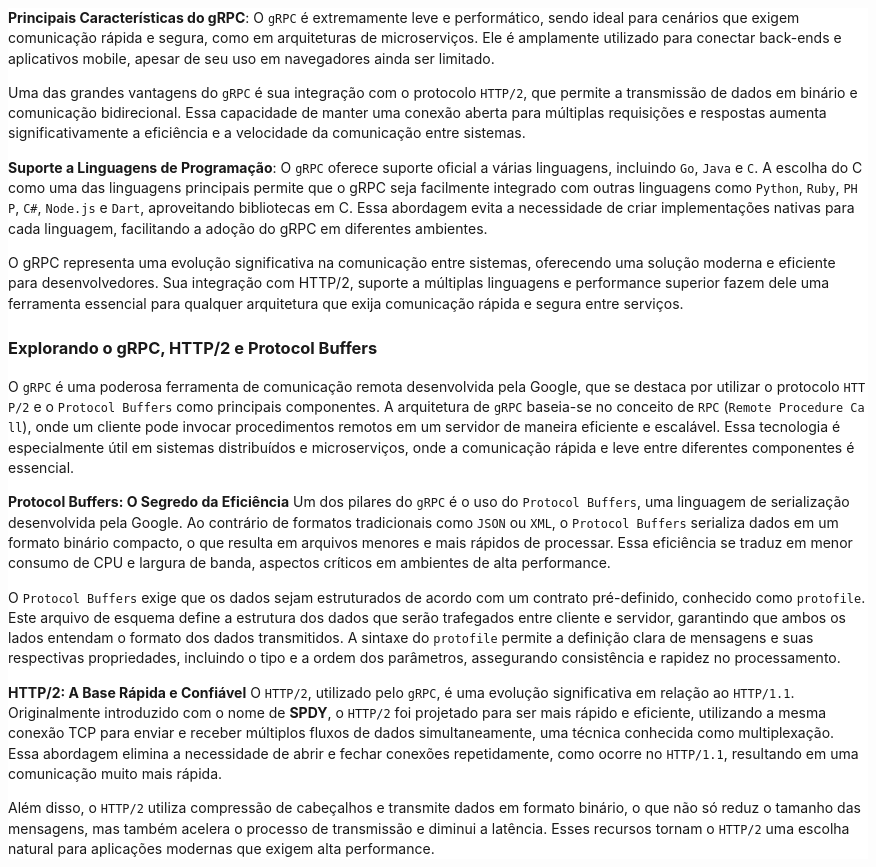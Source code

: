 **Principais Características do gRPC**: O `gRPC` é extremamente leve e performático, sendo ideal para cenários que exigem comunicação rápida e segura, como em arquiteturas de microserviços. Ele é amplamente utilizado para conectar back-ends e aplicativos mobile, apesar de seu uso em navegadores ainda ser limitado.

Uma das grandes vantagens do `gRPC` é sua integração com o protocolo `HTTP/2`, que permite a transmissão de dados em binário e comunicação bidirecional. Essa capacidade de manter uma conexão aberta para múltiplas requisições e respostas aumenta significativamente a eficiência e a velocidade da comunicação entre sistemas.

**Suporte a Linguagens de Programação**: O `gRPC` oferece suporte oficial a várias linguagens, incluindo `Go`, `Java` e `C`. A escolha do C como uma das linguagens principais permite que o gRPC seja facilmente integrado com outras linguagens como `Python`, `Ruby`, `PHP`, `C#`, `Node.js` e `Dart`, aproveitando bibliotecas em C. Essa abordagem evita a necessidade de criar implementações nativas para cada linguagem, facilitando a adoção do gRPC em diferentes ambientes.

O gRPC representa uma evolução significativa na comunicação entre sistemas, oferecendo uma solução moderna e eficiente para desenvolvedores. Sua integração com HTTP/2, suporte a múltiplas linguagens e performance superior fazem dele uma ferramenta essencial para qualquer arquitetura que exija comunicação rápida e segura entre serviços.

### Explorando o gRPC, HTTP/2 e Protocol Buffers

O `gRPC` é uma poderosa ferramenta de comunicação remota desenvolvida pela Google, que se destaca por utilizar o protocolo `HTTP/2` e o `Protocol Buffers` como principais componentes. A arquitetura de `gRPC` baseia-se no conceito de `RPC` (`Remote Procedure Call`), onde um cliente pode invocar procedimentos remotos em um servidor de maneira eficiente e escalável. Essa tecnologia é especialmente útil em sistemas distribuídos e microserviços, onde a comunicação rápida e leve entre diferentes componentes é essencial.

**Protocol Buffers: O Segredo da Eficiência**
Um dos pilares do `gRPC` é o uso do `Protocol Buffers`, uma linguagem de serialização desenvolvida pela Google. Ao contrário de formatos tradicionais como `JSON` ou `XML`, o `Protocol Buffers` serializa dados em um formato binário compacto, o que resulta em arquivos menores e mais rápidos de processar. Essa eficiência se traduz em menor consumo de CPU e largura de banda, aspectos críticos em ambientes de alta performance.

O `Protocol Buffers` exige que os dados sejam estruturados de acordo com um contrato pré-definido, conhecido como `protofile`. Este arquivo de esquema define a estrutura dos dados que serão trafegados entre cliente e servidor, garantindo que ambos os lados entendam o formato dos dados transmitidos. A sintaxe do `protofile` permite a definição clara de mensagens e suas respectivas propriedades, incluindo o tipo e a ordem dos parâmetros, assegurando consistência e rapidez no processamento.

**HTTP/2: A Base Rápida e Confiável**
O `HTTP/2`, utilizado pelo `gRPC`, é uma evolução significativa em relação ao `HTTP/1.1`. Originalmente introduzido com o nome de **SPDY**, o `HTTP/2` foi projetado para ser mais rápido e eficiente, utilizando a mesma conexão TCP para enviar e receber múltiplos fluxos de dados simultaneamente, uma técnica conhecida como multiplexação. Essa abordagem elimina a necessidade de abrir e fechar conexões repetidamente, como ocorre no `HTTP/1.1`, resultando em uma comunicação muito mais rápida.

Além disso, o `HTTP/2` utiliza compressão de cabeçalhos e transmite dados em formato binário, o que não só reduz o tamanho das mensagens, mas também acelera o processo de transmissão e diminui a latência. Esses recursos tornam o `HTTP/2` uma escolha natural para aplicações modernas que exigem alta performance.
